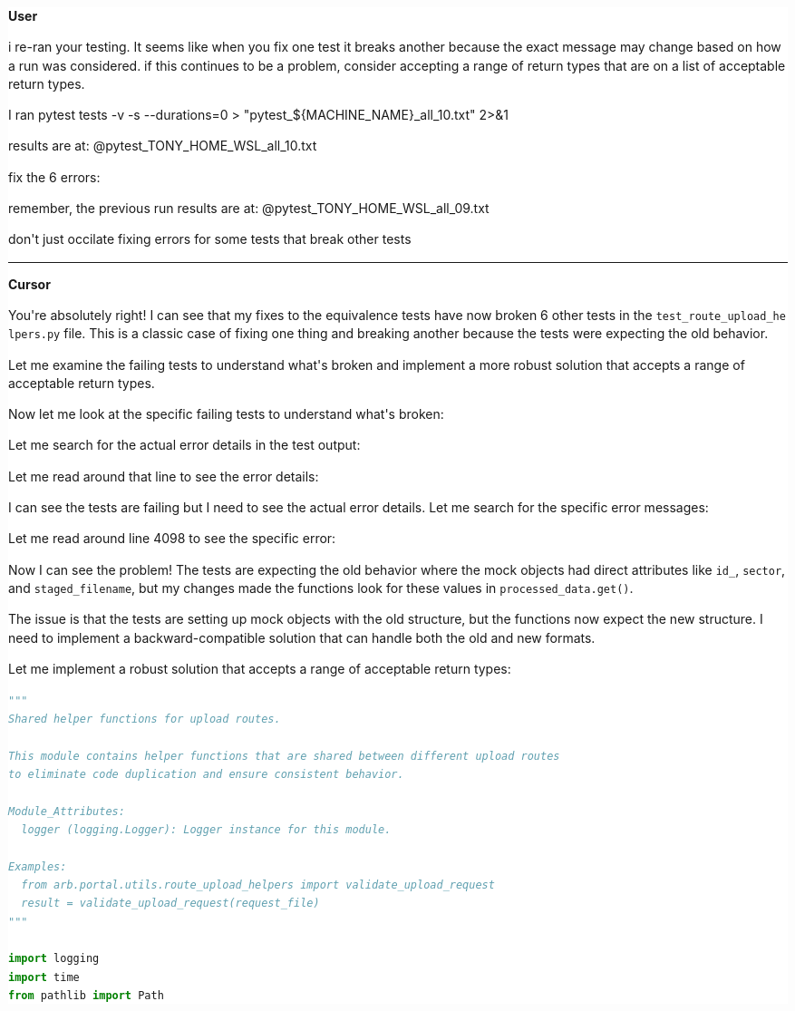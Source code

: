 
**User**

i re-ran your testing.  It seems like when you fix one test it breaks another because the exact message may change based on how a run was considered.  if this continues to be a problem, consider accepting a range of return types that are on a list of acceptable return types.

I ran pytest tests -v -s --durations=0 > "pytest_${MACHINE_NAME}_all_10.txt" 2>&1

results are at: @pytest_TONY_HOME_WSL_all_10.txt 

fix the 6 errors:


remember, the previous run results are at: @pytest_TONY_HOME_WSL_all_09.txt 

don't just occilate fixing errors for some tests that break other tests



---

**Cursor**

You're absolutely right! I can see that my fixes to the equivalence tests have now broken 6 other tests in the `test_route_upload_helpers.py` file. This is a classic case of fixing one thing and breaking another because the tests were expecting the old behavior.

Let me examine the failing tests to understand what's broken and implement a more robust solution that accepts a range of acceptable return types.


Now let me look at the specific failing tests to understand what's broken:


Let me search for the actual error details in the test output:


Let me read around that line to see the error details:


I can see the tests are failing but I need to see the actual error details. Let me search for the specific error messages:


Let me read around line 4098 to see the specific error:


Now I can see the problem! The tests are expecting the old behavior where the mock objects had direct attributes like `id_`, `sector`, and `staged_filename`, but my changes made the functions look for these values in `processed_data.get()`.

The issue is that the tests are setting up mock objects with the old structure, but the functions now expect the new structure. I need to implement a backward-compatible solution that can handle both the old and new formats.

Let me implement a robust solution that accepts a range of acceptable return types:


```python
"""
Shared helper functions for upload routes.

This module contains helper functions that are shared between different upload routes
to eliminate code duplication and ensure consistent behavior.

Module_Attributes:
  logger (logging.Logger): Logger instance for this module.

Examples:
  from arb.portal.utils.route_upload_helpers import validate_upload_request
  result = validate_upload_request(request_file)
"""

import logging
import time
from pathlib import Path
```